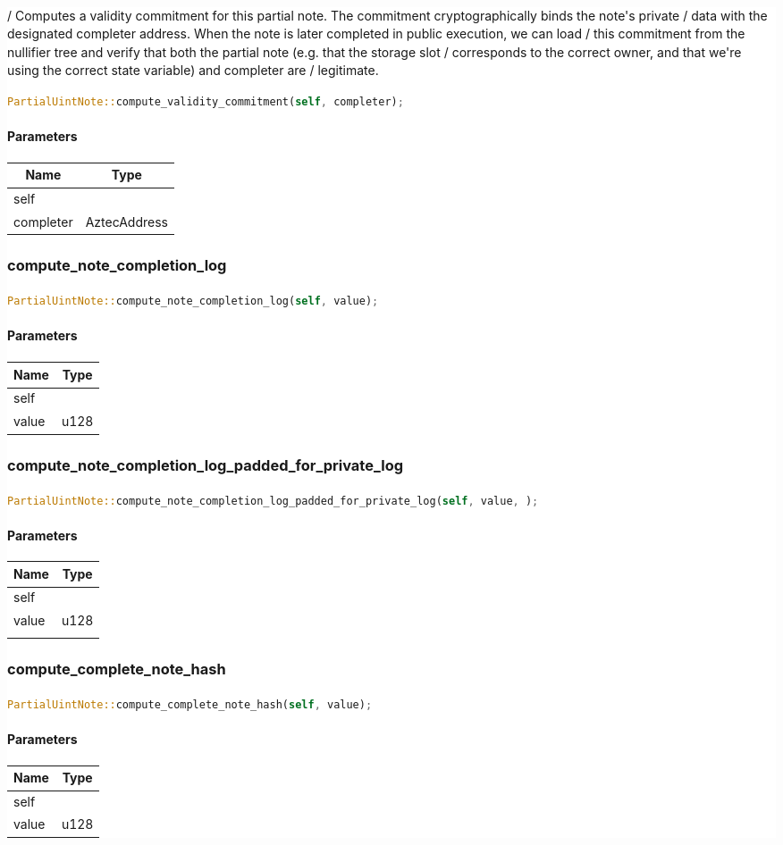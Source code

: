 / Computes a validity commitment for this partial note. The commitment cryptographically binds the note's private / data with the designated completer address. When the note is later completed in public execution, we can load / this commitment from the nullifier tree and verify that both the partial note (e.g. that the storage slot / corresponds to the correct owner, and that we're using the correct state variable) and completer are / legitimate.

```rust
PartialUintNote::compute_validity_commitment(self, completer);
```

#### Parameters
| Name | Type |
| --- | --- |
| self |  |
| completer | AztecAddress |

### compute_note_completion_log

```rust
PartialUintNote::compute_note_completion_log(self, value);
```

#### Parameters
| Name | Type |
| --- | --- |
| self |  |
| value | u128 |

### compute_note_completion_log_padded_for_private_log

```rust
PartialUintNote::compute_note_completion_log_padded_for_private_log(self, value, );
```

#### Parameters
| Name | Type |
| --- | --- |
| self |  |
| value | u128 |
|  |  |

### compute_complete_note_hash

```rust
PartialUintNote::compute_complete_note_hash(self, value);
```

#### Parameters
| Name | Type |
| --- | --- |
| self |  |
| value | u128 |
